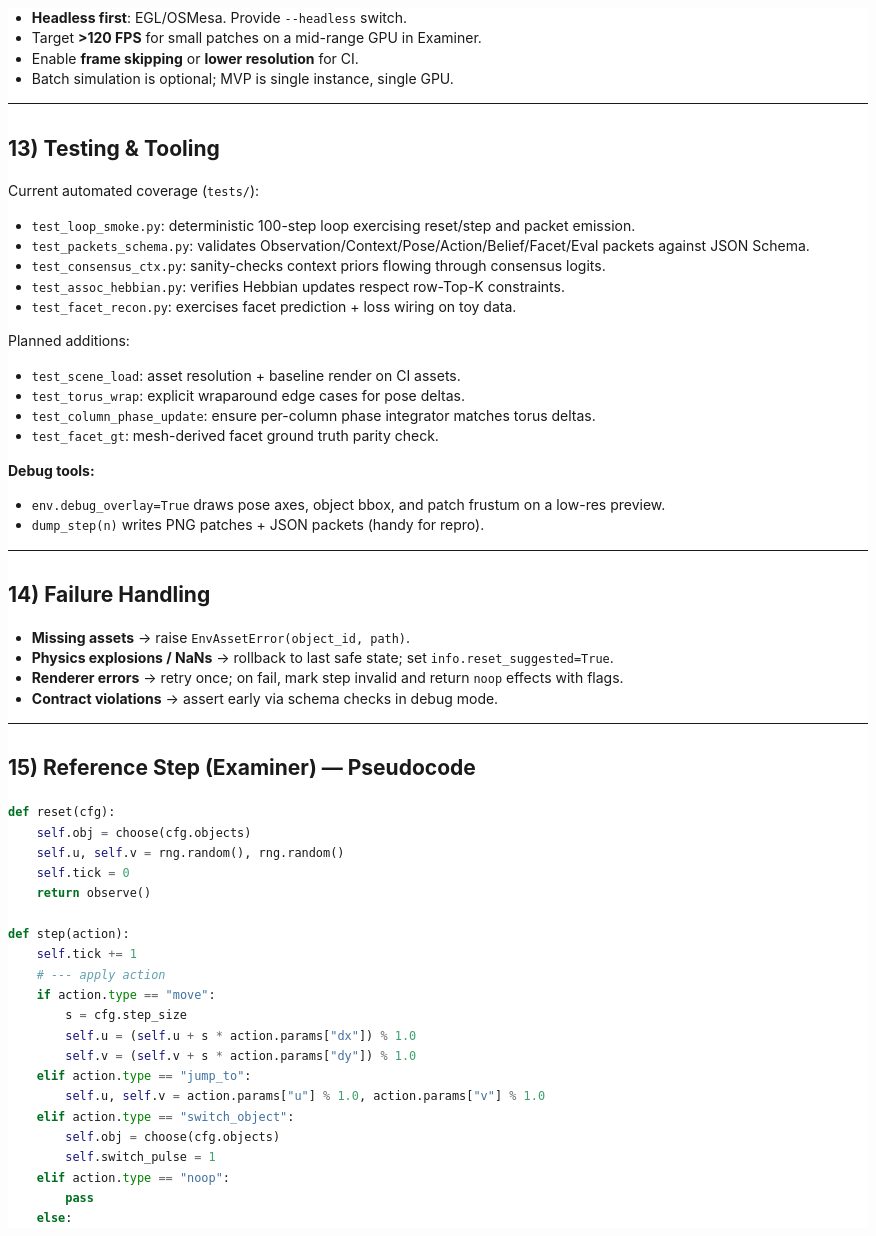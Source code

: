 * **Headless first**: EGL/OSMesa. Provide `--headless` switch.
* Target **>120 FPS** for small patches on a mid-range GPU in Examiner.
* Enable **frame skipping** or **lower resolution** for CI.
* Batch simulation is optional; MVP is single instance, single GPU.

---

## 13) Testing & Tooling

Current automated coverage (`tests/`):

* `test_loop_smoke.py`: deterministic 100-step loop exercising reset/step and packet emission.
* `test_packets_schema.py`: validates Observation/Context/Pose/Action/Belief/Facet/Eval packets against JSON Schema.
* `test_consensus_ctx.py`: sanity-checks context priors flowing through consensus logits.
* `test_assoc_hebbian.py`: verifies Hebbian updates respect row-Top-K constraints.
* `test_facet_recon.py`: exercises facet prediction + loss wiring on toy data.

Planned additions:

* `test_scene_load`: asset resolution + baseline render on CI assets.
* `test_torus_wrap`: explicit wraparound edge cases for pose deltas.
* `test_column_phase_update`: ensure per-column phase integrator matches torus deltas.
* `test_facet_gt`: mesh-derived facet ground truth parity check.

**Debug tools:**

* `env.debug_overlay=True` draws pose axes, object bbox, and patch frustum on a low-res preview.
* `dump_step(n)` writes PNG patches + JSON packets (handy for repro).

---

## 14) Failure Handling

* **Missing assets** → raise `EnvAssetError(object_id, path)`.
* **Physics explosions / NaNs** → rollback to last safe state; set `info.reset_suggested=True`.
* **Renderer errors** → retry once; on fail, mark step invalid and return `noop` effects with flags.
* **Contract violations** → assert early via schema checks in debug mode.

---

## 15) Reference Step (Examiner) — Pseudocode

```python
def reset(cfg):
    self.obj = choose(cfg.objects)
    self.u, self.v = rng.random(), rng.random()
    self.tick = 0
    return observe()

def step(action):
    self.tick += 1
    # --- apply action
    if action.type == "move":
        s = cfg.step_size
        self.u = (self.u + s * action.params["dx"]) % 1.0
        self.v = (self.v + s * action.params["dy"]) % 1.0
    elif action.type == "jump_to":
        self.u, self.v = action.params["u"] % 1.0, action.params["v"] % 1.0
    elif action.type == "switch_object":
        self.obj = choose(cfg.objects)
        self.switch_pulse = 1
    elif action.type == "noop":
        pass
    else:
```